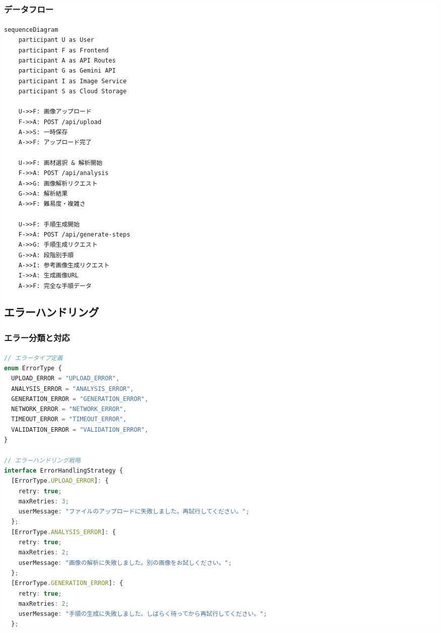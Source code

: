### データフロー

```mermaid
sequenceDiagram
    participant U as User
    participant F as Frontend
    participant A as API Routes
    participant G as Gemini API
    participant I as Image Service
    participant S as Cloud Storage

    U->>F: 画像アップロード
    F->>A: POST /api/upload
    A->>S: 一時保存
    A->>F: アップロード完了

    U->>F: 画材選択 & 解析開始
    F->>A: POST /api/analysis
    A->>G: 画像解析リクエスト
    G->>A: 解析結果
    A->>F: 難易度・複雑さ

    U->>F: 手順生成開始
    F->>A: POST /api/generate-steps
    A->>G: 手順生成リクエスト
    G->>A: 段階別手順
    A->>I: 参考画像生成リクエスト
    I->>A: 生成画像URL
    A->>F: 完全な手順データ
```

## エラーハンドリング

### エラー分類と対応

```typescript
// エラータイプ定義
enum ErrorType {
  UPLOAD_ERROR = "UPLOAD_ERROR",
  ANALYSIS_ERROR = "ANALYSIS_ERROR",
  GENERATION_ERROR = "GENERATION_ERROR",
  NETWORK_ERROR = "NETWORK_ERROR",
  TIMEOUT_ERROR = "TIMEOUT_ERROR",
  VALIDATION_ERROR = "VALIDATION_ERROR",
}

// エラーハンドリング戦略
interface ErrorHandlingStrategy {
  [ErrorType.UPLOAD_ERROR]: {
    retry: true;
    maxRetries: 3;
    userMessage: "ファイルのアップロードに失敗しました。再試行してください。";
  };
  [ErrorType.ANALYSIS_ERROR]: {
    retry: true;
    maxRetries: 2;
    userMessage: "画像の解析に失敗しました。別の画像をお試しください。";
  };
  [ErrorType.GENERATION_ERROR]: {
    retry: true;
    maxRetries: 2;
    userMessage: "手順の生成に失敗しました。しばらく待ってから再試行してください。";
  };
```

  [ErrorType.NETWORK_ERROR]: {
  [ErrorType.TIMEOUT_ERROR]: {